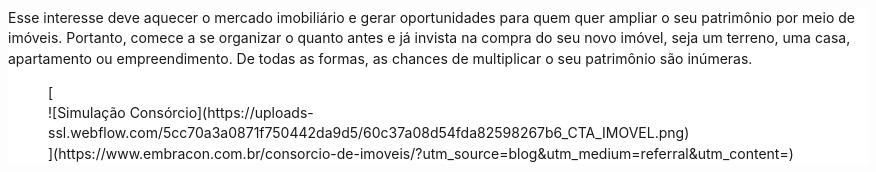 Esse interesse deve aquecer o mercado imobiliário e gerar oportunidades para quem quer ampliar o seu patrimônio por meio de imóveis. Portanto, comece a se organizar o quanto antes e já invista na compra do seu novo imóvel, seja um terreno, uma casa, apartamento ou empreendimento. De todas as formas, as chances de multiplicar o seu patrimônio são inúmeras.

<figure class="w-richtext-figure-type-image w-richtext-align-center">[<div>![Simulação Consórcio](https://uploads-ssl.webflow.com/5cc70a3a0871f750442da9d5/60c37a08d54fda82598267b6_CTA_IMOVEL.png)</div>](https://www.embracon.com.br/consorcio-de-imoveis/?utm_source=blog&utm_medium=referral&utm_content=)</figure>
